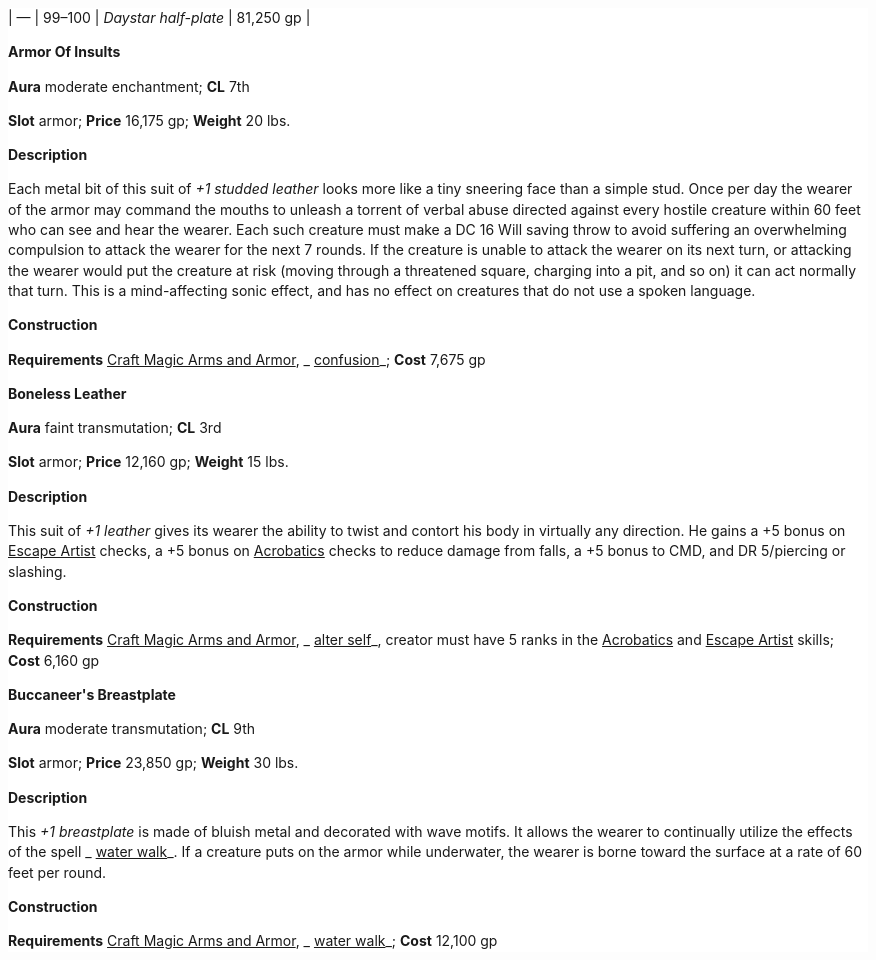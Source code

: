 | — | 99–100 | _Daystar half-plate_ | 81,250 gp |

**Armor Of Insults**

**Aura** moderate enchantment; **CL** 7th

**Slot** armor; **Price** 16,175 gp; **Weight** 20 lbs.

**Description**

Each metal bit of this suit of _+1 studded leather_ looks more like a tiny sneering face than a simple stud. Once per day the wearer of the armor may command the mouths to unleash a torrent of verbal abuse directed against every hostile creature within 60 feet who can see and hear the wearer. Each such creature must make a DC 16 Will saving throw to avoid suffering an overwhelming compulsion to attack the wearer for the next 7 rounds. If the creature is unable to attack the wearer on its next turn, or attacking the wearer would put the creature at risk (moving through a threatened square, charging into a pit, and so on) it can act normally that turn. This is a mind-affecting sonic effect, and has no effect on creatures that do not use a spoken language.

**Construction**

**Requirements** [Craft Magic Arms and Armor](feats.md#_craft-magic-arms-and-armor), _ [confusion](spells/confusion.md#_confusion)_; **Cost** 7,675 gp

**Boneless Leather**

**Aura** faint transmutation; **CL** 3rd

**Slot** armor; **Price** 12,160 gp; **Weight** 15 lbs.

**Description**

This suit of _+1 leather_ gives its wearer the ability to twist and contort his body in virtually any direction. He gains a +5 bonus on [Escape Artist](skills/escapeArtist.md#_escape-artist) checks, a +5 bonus on [Acrobatics](skills/acrobatics.md#_acrobatics) checks to reduce damage from falls, a +5 bonus to CMD, and DR 5/piercing or slashing.

**Construction**

**Requirements** [Craft Magic Arms and Armor](feats.md#_craft-magic-arms-and-armor), _ [alter self](spells/alterSelf.md#_alter-self)_, creator must have 5 ranks in the [Acrobatics](skills/acrobatics.md#_acrobatics) and [Escape Artist](skills/escapeArtist.md#_escape-artist) skills; **Cost** 6,160 gp

**Buccaneer's Breastplate**

**Aura** moderate transmutation; **CL** 9th

**Slot** armor; **Price** 23,850 gp; **Weight** 30 lbs.

**Description**

This _+1 breastplate_ is made of bluish metal and decorated with wave motifs. It allows the wearer to continually utilize the effects of the spell _ [water walk](spells/waterWalk.md#_water-walk)_. If a creature puts on the armor while underwater, the wearer is borne toward the surface at a rate of 60 feet per round.

**Construction**

**Requirements** [Craft Magic Arms and Armor](feats.md#_craft-magic-arms-and-armor), _ [water walk](spells/waterWalk.md#_water-walk)_; **Cost** 12,100 gp
